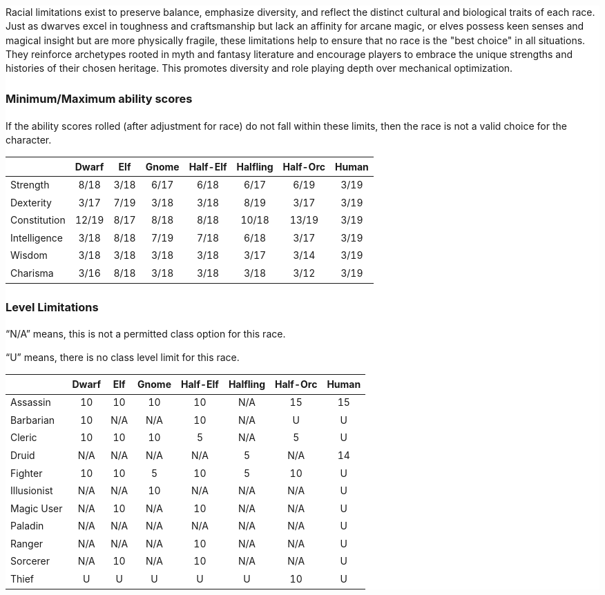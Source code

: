 Racial limitations exist to preserve balance, emphasize diversity, and reflect the distinct cultural and biological traits of each race. Just as dwarves excel in toughness and craftsmanship but lack an affinity for arcane magic, or elves possess keen senses and magical insight but are more physically fragile, these limitations help to ensure that no race is the "best choice" in all situations. They reinforce archetypes rooted in myth and fantasy literature and encourage players to embrace the unique strengths and histories of their chosen heritage. This promotes diversity and role playing depth over mechanical optimization.

### Minimum/Maximum ability scores

If the ability scores rolled (after adjustment for race) do not fall within these limits, then the race is not a valid choice for the character.

|     | Dwarf | Elf | Gnome | Half-Elf | Halfling | Half-Orc | Human |
| --- |:---:|:---:|:---:|:---:|:---:|:---:|:---:|
| Strength | 8/18 | 3/18 | 6/17 | 6/18 | 6/17 | 6/19 | 3/19 |
| Dexterity | 3/17 | 7/19 | 3/18 | 3/18 | 8/19 | 3/17 | 3/19 |
| Constitution | 12/19 | 8/17 | 8/18 | 8/18 | 10/18 | 13/19 | 3/19 |
| Intelligence | 3/18 | 8/18 | 7/19 | 7/18 | 6/18 | 3/17 | 3/19 |
| Wisdom | 3/18 | 3/18 | 3/18 | 3/18 | 3/17 | 3/14 | 3/19 |
| Charisma | 3/16 | 8/18 | 3/18 | 3/18 | 3/18 | 3/12 | 3/19 |

### Level Limitations

“N/A” means, this is not a permitted class option for this race.

“U” means, there is no class level limit for this race.

|     | Dwarf | Elf | Gnome | Half-Elf | Halfling | Half-Orc | Human |
| --- |:---:|:---:|:---:|:---:|:---:|:---:|:---:|
| Assassin | 10  | 10  | 10  | 10  | N/A | 15  | 15  |
| Barbarian | 10  | N/A | N/A | 10  | N/A | U   | U   |
| Cleric | 10  | 10  | 10  | 5   | N/A | 5   | U   |
| Druid | N/A | N/A | N/A | N/A | 5   | N/A | 14  |
| Fighter | 10  | 10  | 5   | 10  | 5   | 10  | U   |
| Illusionist | N/A | N/A | 10  | N/A | N/A | N/A | U   |
| Magic User | N/A | 10  | N/A | 10  | N/A | N/A | U   |
| Paladin | N/A | N/A | N/A | N/A | N/A | N/A | U   |
| Ranger | N/A | N/A | N/A | 10  | N/A | N/A | U   |
| Sorcerer | N/A | 10  | N/A | 10  | N/A | N/A | U   |
| Thief | U   | U   | U   | U   | U   | 10  | U   |
